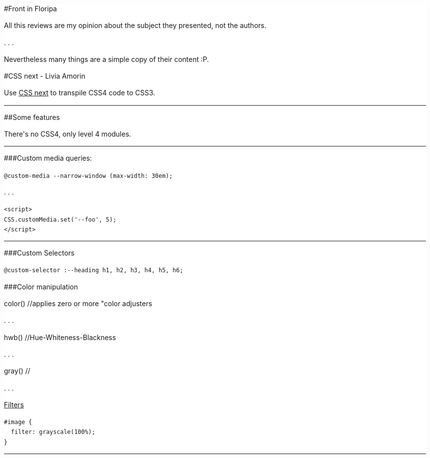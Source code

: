 #Front in Floripa

All this reviews are my opinion about the subject they presented, not the authors.

. . .

Nevertheless many things are a simple copy of their content :P.

#CSS next - Livia Amorin

Use [CSS next](http://cssnext.io/) to transpile CSS4 code to CSS3.

---

##Some features

There's no CSS4, only level 4 modules.

---

###Custom media queries:
```
@custom-media --narrow-window (max-width: 30em);
```
. . .

```
<script>
CSS.customMedia.set('--foo', 5);
</script>
```

---

###Custom Selectors

```
@custom-selector :--heading h1, h2, h3, h4, h5, h6;
```

###Color manipulation

color() //applies zero or more "color adjusters

. . .

hwb() //Hue-Whiteness-Blackness

. . .

gray() //

. . .

[Filters](http://www.w3.org/TR/filter-effects/)

```
#image {
  filter: grayscale(100%);
}
```

---
